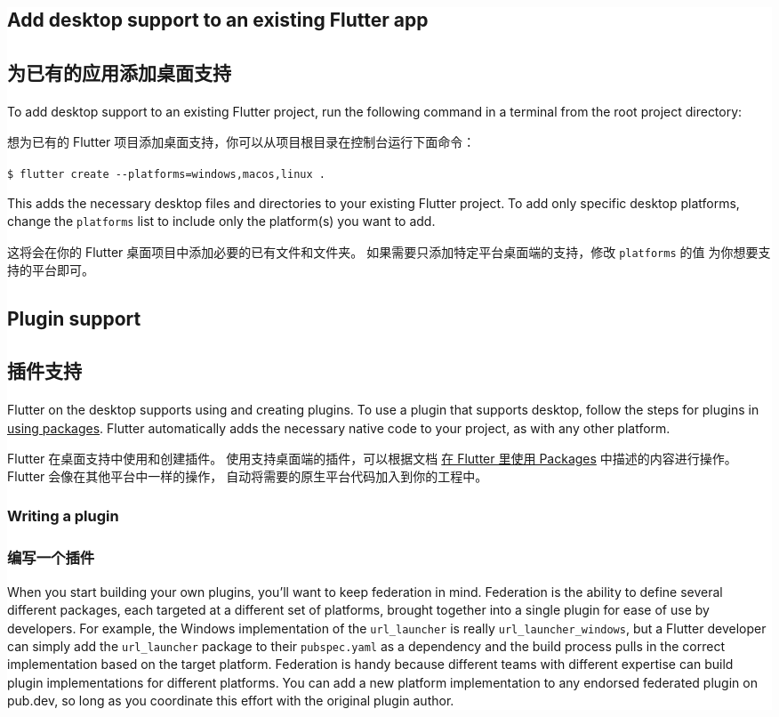 ## Add desktop support to an existing Flutter app

## 为已有的应用添加桌面支持

To add desktop support to an existing Flutter project,
run the following command in a terminal from the
root project directory:

想为已有的 Flutter 项目添加桌面支持，你可以从项目根目录在控制台运行下面命令：

```terminal
$ flutter create --platforms=windows,macos,linux .
```

This adds the necessary desktop files and directories
to your existing Flutter project.
To add only specific desktop platforms,
change the `platforms` list to include only
the platform(s) you want to add.

这将会在你的 Flutter 桌面项目中添加必要的已有文件和文件夹。
如果需要只添加特定平台桌面端的支持，修改 `platforms` 的值
为你想要支持的平台即可。

## Plugin support

## 插件支持

Flutter on the desktop supports using and creating plugins.
To use a plugin that supports desktop,
follow the steps for plugins in [using packages][].
Flutter automatically adds the necessary native code
to your project, as with any other platform.

Flutter 在桌面支持中使用和创建插件。
使用支持桌面端的插件，可以根据文档
[在 Flutter 里使用 Packages][using packages]
中描述的内容进行操作。
Flutter 会像在其他平台中一样的操作，
自动将需要的原生平台代码加入到你的工程中。

### Writing a plugin

### 编写一个插件

When you start building your own plugins,
you’ll want to keep federation in mind.
Federation is the ability to define several
different packages, each targeted at a
different set of platforms, brought together
into a single plugin for ease of use by developers.
For example, the Windows implementation of the
`url_launcher` is really `url_launcher_windows`,
but a Flutter developer can simply add the
`url_launcher` package to their `pubspec.yaml`
as a dependency and the build process pulls in
the correct implementation based on the target platform.
Federation is handy because different teams with
different expertise can build plugin implementations
for different platforms.
You can add a new platform implementation to any
endorsed federated plugin on pub.dev,
so long as you coordinate this effort with the
original plugin author.

[Building Windows apps with Flutter]: {{site.url}}/development/platform-integration/windows/building
[Building macOS apps with Flutter]: {{site.url}}/development/platform-integration/macos/building
[Building Linux apps with Flutter]: {{site.url}}/development/platform-integration/linux/building
[Android Studio]: {{site.android-dev}}/studio/install
[Flutter SDK]: {{site.url}}/get-started/install
[install the Flutter and Dart plugins]: {{site.url}}/get-started/editor
[IntelliJ IDEA]: https://www.jetbrains.com/idea/download/
[setting up an editor]: {{site.url}}/get-started/editor
[Visual Studio Code]: {{site.url}}/development/tools/vs-code
[Visual Studio 2022]: https://visualstudio.microsoft.com/downloads/
[Visual Studio Build Tools 2022]: https://visualstudio.microsoft.com/downloads/#build-tools-for-visual-studio-2022
[CocoaPods]: https://cocoapods.org/
[Xcode]: {{site.apple-dev}}/xcode/
[Clang]: https://clang.llvm.org/
[CMake]: https://cmake.org/
[GTK development headers]: https://developer.gnome.org/gtk3/3.2/gtk-getting-started.html
[Installing snapd]: https://snapcraft.io/docs/installing-snapd
[Ninja build]: https://ninja-build.org/
[pkg-config]: https://www.freedesktop.org/wiki/Software/pkg-config/
[liblzma-dev]: https://packages.debian.org/sid/liblzma-dev
[Snap Store]: https://snapcraft.io/store
[snapd]: https://snapcraft.io/flutter
[creating a new Flutter project]: {{site.url}}/get-started/test-drive
[web support]: {{site.url}}/get-started/web
[using packages]: {{site.url}}/development/packages-and-plugins/using-packages
[Developing packages and plugins]: {{site.url}}/development/packages-and-plugins/developing-packages
[Federated plugins]: {{site.url}}/development/packages-and-plugins/developing-packages#federated-plugins
[How to write a Flutter web plugin, part 2]: {{site.flutter-medium}}/how-to-write-a-flutter-web-plugin-part-2-afdddb69ece6
[Modern Flutter Plugin Development]: {{site.flutter-medium}}/modern-flutter-plugin-development-4c3ee015cf5a
[Photo Search app]: {{site.repo.organization}}/samples/tree/main/desktop_photo_search
[running web app]: {{site.gallery}}
[flutter-gallery-repo]: {{site.repo.gallery}}
[README]: {{site.repo.gallery}}#readme
[gskinner-flokk-repo]: {{site.github}}/gskinnerTeam/flokk
[gskinner-flokk-blogpost]: https://blog.gskinner.com/archives/2020/09/flokk-how-we-built-a-desktop-app-using-flutter.html
[Write a Flutter desktop application]: {{site.codelabs}}/codelabs/flutter-github-client